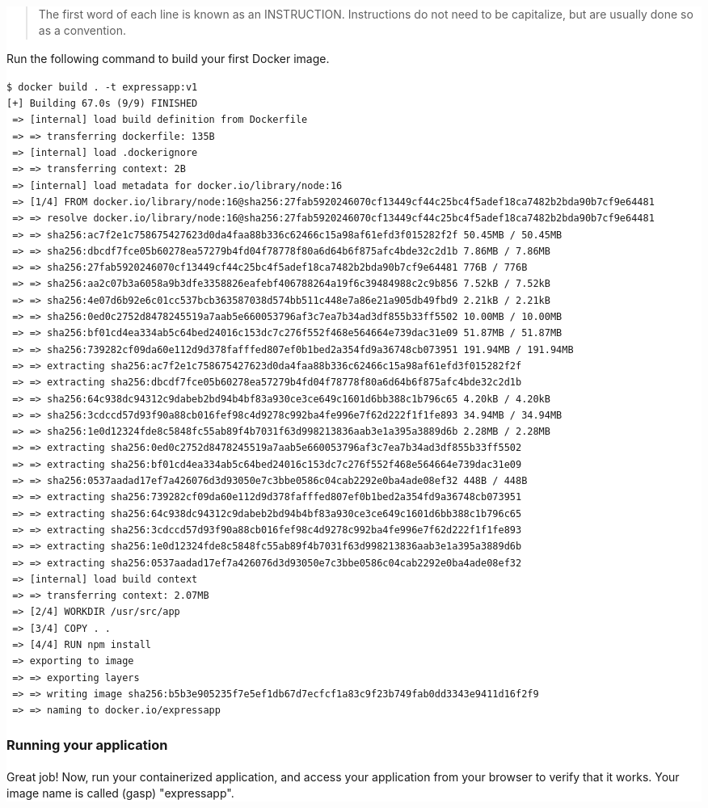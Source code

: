 > The first word of each line is known as an INSTRUCTION. Instructions do not need to be capitalize, but are usually done so as a convention.

Run the following command to build your first Docker image.
```
$ docker build . -t expressapp:v1
[+] Building 67.0s (9/9) FINISHED
 => [internal] load build definition from Dockerfile
 => => transferring dockerfile: 135B
 => [internal] load .dockerignore
 => => transferring context: 2B
 => [internal] load metadata for docker.io/library/node:16
 => [1/4] FROM docker.io/library/node:16@sha256:27fab5920246070cf13449cf44c25bc4f5adef18ca7482b2bda90b7cf9e64481
 => => resolve docker.io/library/node:16@sha256:27fab5920246070cf13449cf44c25bc4f5adef18ca7482b2bda90b7cf9e64481
 => => sha256:ac7f2e1c758675427623d0da4faa88b336c62466c15a98af61efd3f015282f2f 50.45MB / 50.45MB
 => => sha256:dbcdf7fce05b60278ea57279b4fd04f78778f80a6d64b6f875afc4bde32c2d1b 7.86MB / 7.86MB
 => => sha256:27fab5920246070cf13449cf44c25bc4f5adef18ca7482b2bda90b7cf9e64481 776B / 776B
 => => sha256:aa2c07b3a6058a9b3dfe3358826eafebf406788264a19f6c39484988c2c9b856 7.52kB / 7.52kB
 => => sha256:4e07d6b92e6c01cc537bcb363587038d574bb511c448e7a86e21a905db49fbd9 2.21kB / 2.21kB
 => => sha256:0ed0c2752d8478245519a7aab5e660053796af3c7ea7b34ad3df855b33ff5502 10.00MB / 10.00MB
 => => sha256:bf01cd4ea334ab5c64bed24016c153dc7c276f552f468e564664e739dac31e09 51.87MB / 51.87MB
 => => sha256:739282cf09da60e112d9d378fafffed807ef0b1bed2a354fd9a36748cb073951 191.94MB / 191.94MB
 => => extracting sha256:ac7f2e1c758675427623d0da4faa88b336c62466c15a98af61efd3f015282f2f
 => => extracting sha256:dbcdf7fce05b60278ea57279b4fd04f78778f80a6d64b6f875afc4bde32c2d1b
 => => sha256:64c938dc94312c9dabeb2bd94b4bf83a930ce3ce649c1601d6bb388c1b796c65 4.20kB / 4.20kB
 => => sha256:3cdccd57d93f90a88cb016fef98c4d9278c992ba4fe996e7f62d222f1f1fe893 34.94MB / 34.94MB
 => => sha256:1e0d12324fde8c5848fc55ab89f4b7031f63d998213836aab3e1a395a3889d6b 2.28MB / 2.28MB
 => => extracting sha256:0ed0c2752d8478245519a7aab5e660053796af3c7ea7b34ad3df855b33ff5502
 => => extracting sha256:bf01cd4ea334ab5c64bed24016c153dc7c276f552f468e564664e739dac31e09
 => => sha256:0537aadad17ef7a426076d3d93050e7c3bbe0586c04cab2292e0ba4ade08ef32 448B / 448B
 => => extracting sha256:739282cf09da60e112d9d378fafffed807ef0b1bed2a354fd9a36748cb073951
 => => extracting sha256:64c938dc94312c9dabeb2bd94b4bf83a930ce3ce649c1601d6bb388c1b796c65
 => => extracting sha256:3cdccd57d93f90a88cb016fef98c4d9278c992ba4fe996e7f62d222f1f1fe893
 => => extracting sha256:1e0d12324fde8c5848fc55ab89f4b7031f63d998213836aab3e1a395a3889d6b
 => => extracting sha256:0537aadad17ef7a426076d3d93050e7c3bbe0586c04cab2292e0ba4ade08ef32
 => [internal] load build context
 => => transferring context: 2.07MB
 => [2/4] WORKDIR /usr/src/app
 => [3/4] COPY . .
 => [4/4] RUN npm install
 => exporting to image
 => => exporting layers
 => => writing image sha256:b5b3e905235f7e5ef1db67d7ecfcf1a83c9f23b749fab0dd3343e9411d16f2f9
 => => naming to docker.io/expressapp    
```

### Running your application
Great job! Now, run your containerized application, and access your application from your browser to verify that it works. Your image name is called (gasp) "expressapp". 
